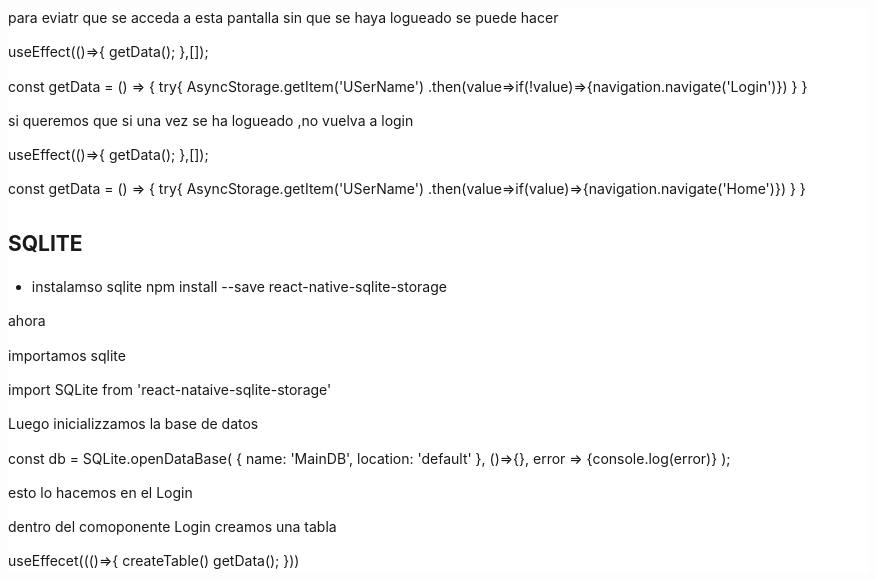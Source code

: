 
para eviatr que se acceda  a esta pantalla sin que se haya logueado se puede hacer 

useEffect(()=>{
  getData();
},[]);

const getData = () => {
  try{
    AsyncStorage.getItem('USerName')
    .then(value=>if(!value)=>{navigation.navigate('Login')})
  }
}

si queremos que  si una vez se ha logueado ,no vuelva a login

useEffect(()=>{
  getData();
},[]);

const getData = () => {
  try{
    AsyncStorage.getItem('USerName')
    .then(value=>if(value)=>{navigation.navigate('Home')})
  }
}



## SQLITE

- instalamso sqlite
npm install --save react-native-sqlite-storage

ahora 

importamos sqlite

import SQLite from 'react-nataive-sqlite-storage'

Luego inicializzamos la base de datos

const db = SQLite.openDataBase(
  {
    name: 'MainDB',
    location: 'default'
  },
  ()=>{},
  error => {console.log(error)}
);

esto lo hacemos en el Login

dentro del comoponente Login creamos una tabla

useEffecet((()=>{
createTable()
getData();
}))

